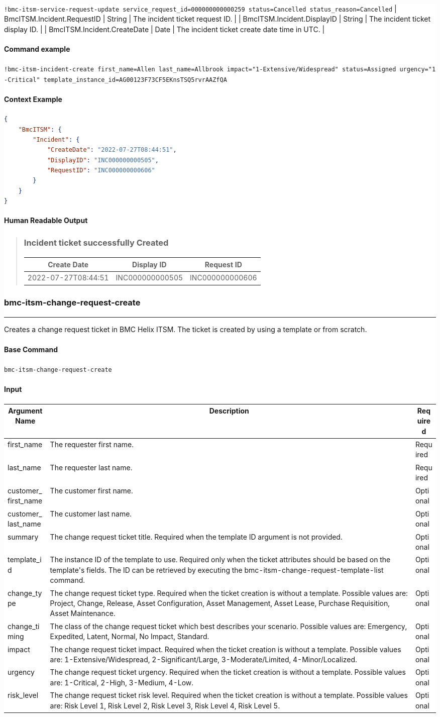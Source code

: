 ```!bmc-itsm-service-request-update service_request_id=000000000000259 status=Cancelled status_reason=Cancelled```
| BmcITSM.Incident.RequestID | String | The incident ticket request ID. |
| BmcITSM.Incident.DisplayID | String | The incident ticket display ID.  |
| BmcITSM.Incident.CreateDate | Date | The incident ticket create date time in UTC. |

#### Command example

```!bmc-itsm-incident-create first_name=Allen last_name=Allbrook impact="1-Extensive/Widespread" status=Assigned urgency="1-Critical" template_instance_id=AG00123F73CF5EKnsTSQ5rvrAAZfQA```

#### Context Example

```json
{
    "BmcITSM": {
        "Incident": {
            "CreateDate": "2022-07-27T08:44:51",
            "DisplayID": "INC000000000505",
            "RequestID": "INC000000000606"
        }
    }
}
```

#### Human Readable Output

>### Incident ticket successfully Created
>
>|Create Date|Display ID|Request ID|
>|---|---|---|
>| 2022-07-27T08:44:51 | INC000000000505 | INC000000000606 |


### bmc-itsm-change-request-create

***
Creates a change request ticket in BMC Helix ITSM. The ticket is created by using a template or from scratch.


#### Base Command

`bmc-itsm-change-request-create`

#### Input

| **Argument Name** | **Description** | **Required** |
| --- | --- | --- |
| first_name | The requester first name. | Required |
| last_name | The requester last name. | Required |
| customer_first_name | The customer first name. | Optional |
| customer_last_name | The customer last name. | Optional |
| summary | The change request ticket title. Required when the template ID argument is not provided. | Optional |
| template_id | The instance ID of the template to use. Required only when the ticket attributes should be based on the template's fields. The ID can be retrieved by executing the bmc-itsm-change-request-template-list command. | Optional |
| change_type | The change request ticket type. Required when the ticket creation is without a template. Possible values are: Project, Change, Release, Asset Configuration, Asset Management, Asset Lease, Purchase Requisition, Asset Maintenance. | Optional |
| change_timing | The class of the change request ticket which best describes your scenario. Possible values are: Emergency, Expedited, Latent, Normal, No Impact, Standard. | Optional |
| impact | The change request ticket impact. Required when the ticket creation is without a template. Possible values are: 1-Extensive/Widespread, 2-Significant/Large, 3-Moderate/Limited, 4-Minor/Localized. | Optional |
| urgency | The change request ticket urgency. Required when the ticket creation is without a template. Possible values are: 1-Critical, 2-High, 3-Medium, 4-Low. | Optional |
| risk_level | The change request ticket risk level. Required when the ticket creation is without a template. Possible values are: Risk Level 1, Risk Level 2, Risk Level 3, Risk Level 4, Risk Level 5. | Optional |